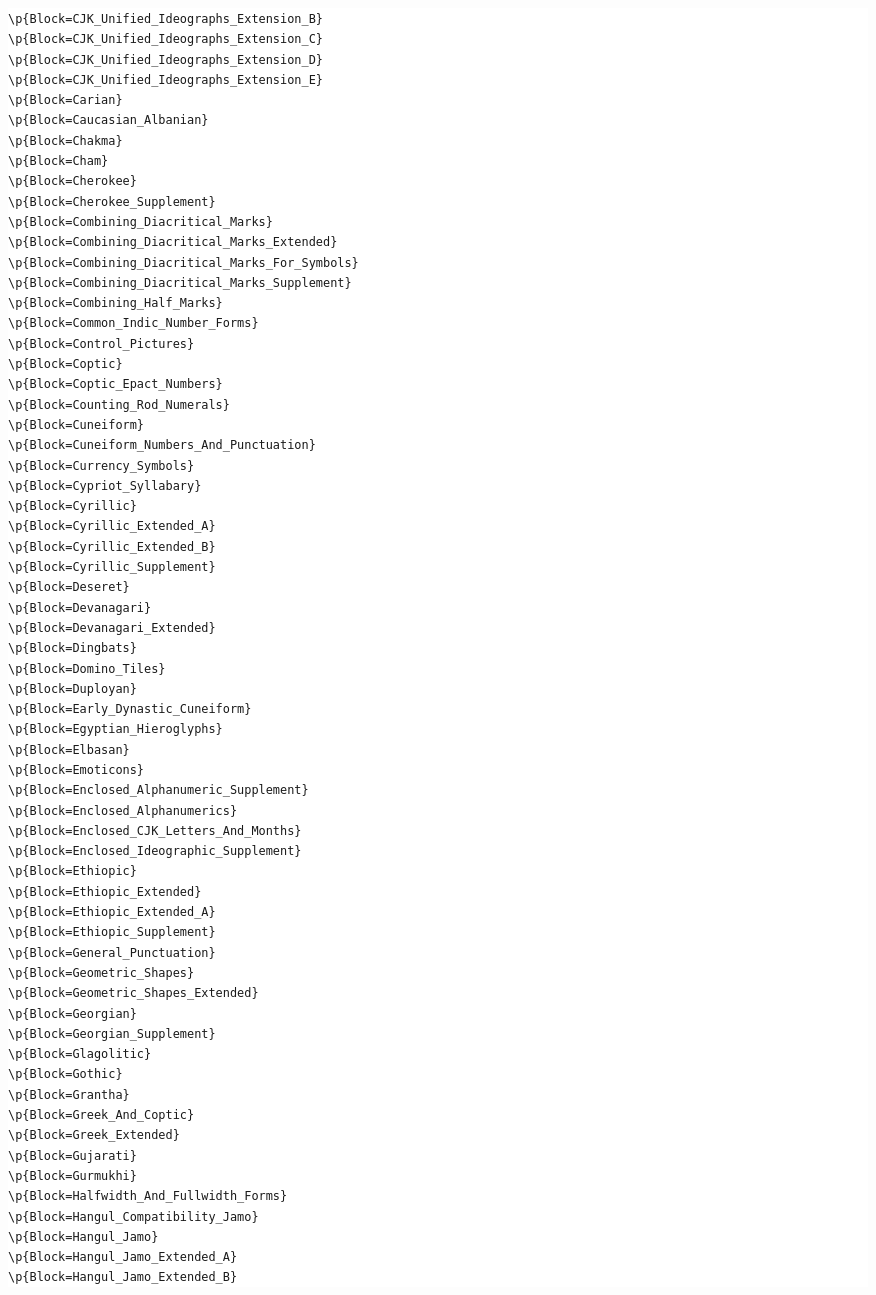 ```sh
\p{Block=CJK_Unified_Ideographs_Extension_B}
\p{Block=CJK_Unified_Ideographs_Extension_C}
\p{Block=CJK_Unified_Ideographs_Extension_D}
\p{Block=CJK_Unified_Ideographs_Extension_E}
\p{Block=Carian}
\p{Block=Caucasian_Albanian}
\p{Block=Chakma}
\p{Block=Cham}
\p{Block=Cherokee}
\p{Block=Cherokee_Supplement}
\p{Block=Combining_Diacritical_Marks}
\p{Block=Combining_Diacritical_Marks_Extended}
\p{Block=Combining_Diacritical_Marks_For_Symbols}
\p{Block=Combining_Diacritical_Marks_Supplement}
\p{Block=Combining_Half_Marks}
\p{Block=Common_Indic_Number_Forms}
\p{Block=Control_Pictures}
\p{Block=Coptic}
\p{Block=Coptic_Epact_Numbers}
\p{Block=Counting_Rod_Numerals}
\p{Block=Cuneiform}
\p{Block=Cuneiform_Numbers_And_Punctuation}
\p{Block=Currency_Symbols}
\p{Block=Cypriot_Syllabary}
\p{Block=Cyrillic}
\p{Block=Cyrillic_Extended_A}
\p{Block=Cyrillic_Extended_B}
\p{Block=Cyrillic_Supplement}
\p{Block=Deseret}
\p{Block=Devanagari}
\p{Block=Devanagari_Extended}
\p{Block=Dingbats}
\p{Block=Domino_Tiles}
\p{Block=Duployan}
\p{Block=Early_Dynastic_Cuneiform}
\p{Block=Egyptian_Hieroglyphs}
\p{Block=Elbasan}
\p{Block=Emoticons}
\p{Block=Enclosed_Alphanumeric_Supplement}
\p{Block=Enclosed_Alphanumerics}
\p{Block=Enclosed_CJK_Letters_And_Months}
\p{Block=Enclosed_Ideographic_Supplement}
\p{Block=Ethiopic}
\p{Block=Ethiopic_Extended}
\p{Block=Ethiopic_Extended_A}
\p{Block=Ethiopic_Supplement}
\p{Block=General_Punctuation}
\p{Block=Geometric_Shapes}
\p{Block=Geometric_Shapes_Extended}
\p{Block=Georgian}
\p{Block=Georgian_Supplement}
\p{Block=Glagolitic}
\p{Block=Gothic}
\p{Block=Grantha}
\p{Block=Greek_And_Coptic}
\p{Block=Greek_Extended}
\p{Block=Gujarati}
\p{Block=Gurmukhi}
\p{Block=Halfwidth_And_Fullwidth_Forms}
\p{Block=Hangul_Compatibility_Jamo}
\p{Block=Hangul_Jamo}
\p{Block=Hangul_Jamo_Extended_A}
\p{Block=Hangul_Jamo_Extended_B}
```